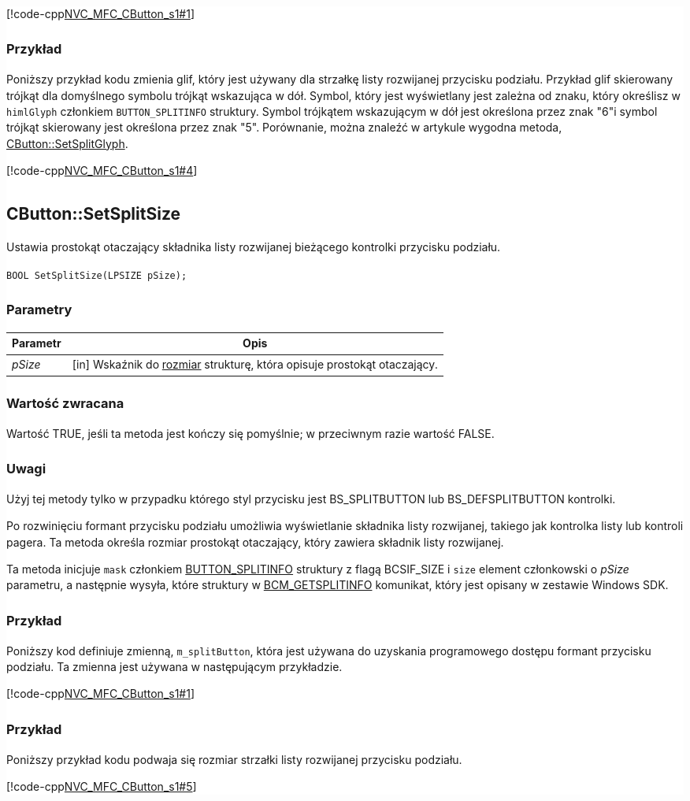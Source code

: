  [!code-cpp[NVC_MFC_CButton_s1#1](../../mfc/reference/codesnippet/cpp/cbutton-class_10.h)]  
  
### <a name="example"></a>Przykład  
 Poniższy przykład kodu zmienia glif, który jest używany dla strzałkę listy rozwijanej przycisku podziału. Przykład glif skierowany trójkąt dla domyślnego symbolu trójkąt wskazująca w dół. Symbol, który jest wyświetlany jest zależna od znaku, który określisz w `himlGlyph` członkiem `BUTTON_SPLITINFO` struktury. Symbol trójkątem wskazującym w dół jest określona przez znak "6"i symbol trójkąt skierowany jest określona przez znak "5". Porównanie, można znaleźć w artykule wygodna metoda, [CButton::SetSplitGlyph](#setsplitglyph).  
  
 [!code-cpp[NVC_MFC_CButton_s1#4](../../mfc/reference/codesnippet/cpp/cbutton-class_13.cpp)]  
  
##  <a name="setsplitsize"></a>  CButton::SetSplitSize  
 Ustawia prostokąt otaczający składnika listy rozwijanej bieżącego kontrolki przycisku podziału.  
  
```  
BOOL SetSplitSize(LPSIZE pSize);
```  
  
### <a name="parameters"></a>Parametry  
  
|Parametr|Opis|  
|---------------|-----------------|  
|*pSize*|[in] Wskaźnik do [rozmiar](https://msdn.microsoft.com/library/windows/desktop/dd145106) strukturę, która opisuje prostokąt otaczający.|  
  
### <a name="return-value"></a>Wartość zwracana  
 Wartość TRUE, jeśli ta metoda jest kończy się pomyślnie; w przeciwnym razie wartość FALSE.  
  
### <a name="remarks"></a>Uwagi  
 Użyj tej metody tylko w przypadku którego styl przycisku jest BS_SPLITBUTTON lub BS_DEFSPLITBUTTON kontrolki.  
  
 Po rozwinięciu formant przycisku podziału umożliwia wyświetlanie składnika listy rozwijanej, takiego jak kontrolka listy lub kontroli pagera. Ta metoda określa rozmiar prostokąt otaczający, który zawiera składnik listy rozwijanej.  
  
 Ta metoda inicjuje `mask` członkiem [BUTTON_SPLITINFO](/windows/desktop/api/commctrl/ns-commctrl-tagbutton_splitinfo) struktury z flagą BCSIF_SIZE i `size` element członkowski o *pSize* parametru, a następnie wysyła, które struktury w [BCM_GETSPLITINFO](/windows/desktop/Controls/bcm-getsplitinfo) komunikat, który jest opisany w zestawie Windows SDK.  
  
### <a name="example"></a>Przykład  
 Poniższy kod definiuje zmienną, `m_splitButton`, która jest używana do uzyskania programowego dostępu formant przycisku podziału. Ta zmienna jest używana w następującym przykładzie.  
  
 [!code-cpp[NVC_MFC_CButton_s1#1](../../mfc/reference/codesnippet/cpp/cbutton-class_10.h)]  
  
### <a name="example"></a>Przykład  
 Poniższy przykład kodu podwaja się rozmiar strzałki listy rozwijanej przycisku podziału.  
  
 [!code-cpp[NVC_MFC_CButton_s1#5](../../mfc/reference/codesnippet/cpp/cbutton-class_14.cpp)]  
  